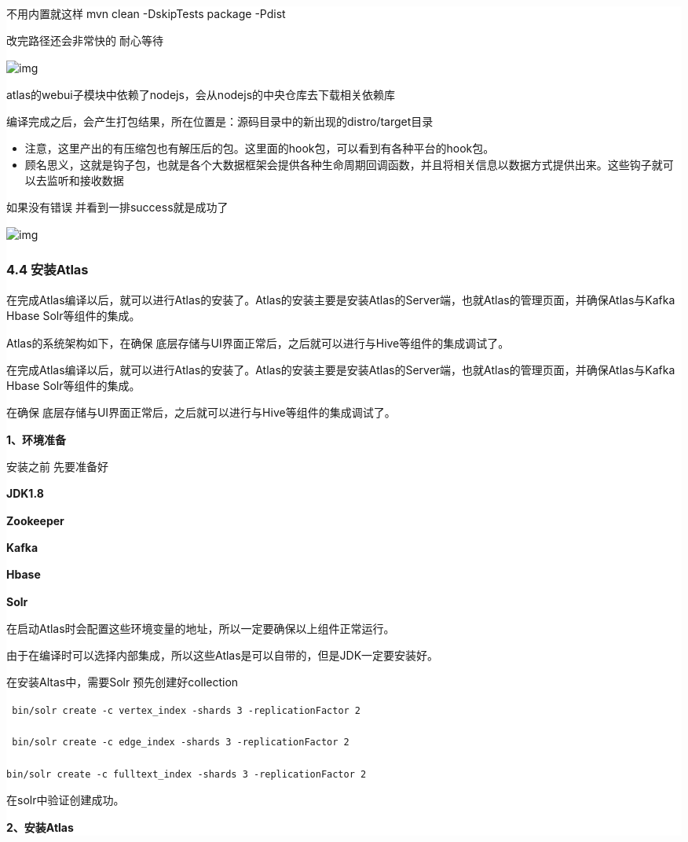 不用内置就这样 mvn clean -DskipTests package -Pdist

改完路径还会非常快的 耐心等待

![img](https://img-blog.csdnimg.cn/img_convert/6f96c4c42d7febe51414e53c408a7f6f.png)

atlas的webui子模块中依赖了nodejs，会从nodejs的中央仓库去下载相关依赖库

编译完成之后，会产生打包结果，所在位置是：源码目录中的新出现的distro/target目录

- 注意，这里产出的有压缩包也有解压后的包。这里面的hook包，可以看到有各种平台的hook包。
- 顾名思义，这就是钩子包，也就是各个大数据框架会提供各种生命周期回调函数，并且将相关信息以数据方式提供出来。这些钩子就可以去监听和接收数据

如果没有错误 并看到一排success就是成功了

![img](https://img-blog.csdnimg.cn/img_convert/d9ae2cc55ce0edb0b25f82dfe864c644.png)

### 4.4 安装Atlas

在完成Atlas编译以后，就可以进行Atlas的安装了。Atlas的安装主要是安装Atlas的Server端，也就Atlas的管理页面，并确保Atlas与Kafka Hbase Solr等组件的集成。

Atlas的系统架构如下，在确保 底层存储与UI界面正常后，之后就可以进行与Hive等组件的集成调试了。

在完成Atlas编译以后，就可以进行Atlas的安装了。Atlas的安装主要是安装Atlas的Server端，也就Atlas的管理页面，并确保Atlas与Kafka Hbase Solr等组件的集成。

在确保 底层存储与UI界面正常后，之后就可以进行与Hive等组件的集成调试了。

**1、环境准备**

安装之前 先要准备好

**JDK1.8**

**Zookeeper**

**Kafka**

**Hbase**

**Solr**

在启动Atlas时会配置这些环境变量的地址，所以一定要确保以上组件正常运行。

由于在编译时可以选择内部集成，所以这些Atlas是可以自带的，但是JDK一定要安装好。

在安装Altas中，需要Solr 预先创建好collection

```mipsasm
 bin/solr create -c vertex_index -shards 3 -replicationFactor 2

 bin/solr create -c edge_index -shards 3 -replicationFactor 2

bin/solr create -c fulltext_index -shards 3 -replicationFactor 2
```

在solr中验证创建成功。

**2、安装Atlas**
